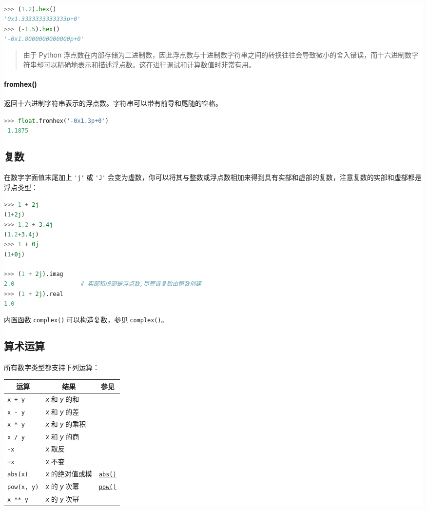 ```python
>>> (1.2).hex()
'0x1.3333333333333p+0'
>>> (-1.5).hex()
'-0x1.8000000000000p+0'
```

> 由于 Python 浮点数在内部存储为二进制数，因此浮点数与十进制数字符串之间的转换往往会导致微小的舍入错误，而十六进制数字符串却可以精确地表示和描述浮点数。这在进行调试和计算数值时非常有用。



#### fromhex()

返回十六进制字符串表示的浮点数。字符串可以带有前导和尾随的空格。

```python
>>> float.fromhex('-0x1.3p+0')
-1.1875
```



## 复数

在数字字面值末尾加上 `'j'` 或 `'J'` 会变为虚数，你可以将其与整数或浮点数相加来得到具有实部和虚部的复数，注意复数的实部和虚部都是浮点类型：

```python
>>> 1 + 2j
(1+2j)
>>> 1.2 + 3.4j
(1.2+3.4j)
>>> 1 + 0j
(1+0j)

>>> (1 + 2j).imag
2.0                   # 实部和虚部是浮点数,尽管该复数由整数创建
>>> (1 + 2j).real
1.0
```

内置函数 `complex()` 可以构造复数，参见 [`complex()`](./standard-library#complex())。



## 算术运算

所有数字类型都支持下列运算：

| 运算        | 结果              | 参见                                |
| ----------- | ----------------- | ----------------------------------- |
| `x + y`     | *x* 和 *y* 的和   |                                     |
| `x - y`     | *x* 和 *y* 的差   |                                     |
| `x * y`     | *x* 和 *y* 的乘积 |                                     |
| `x / y`     | *x* 和 *y* 的商   |                                     |
| `-x`        | *x* 取反          |                                     |
| `+x`        | *x* 不变          |                                     |
| `abs(x)`    | *x* 的绝对值或模  | [`abs()`](./standard-library#abs()) |
| `pow(x, y)` | *x* 的 *y* 次幂   | [`pow()`](./standard-library#pow()) |
| `x ** y`    | *x* 的 *y* 次幂   |                                     |

